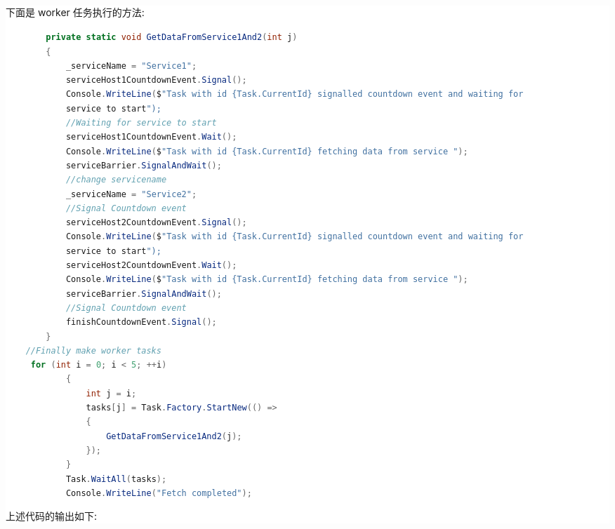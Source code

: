下面是 worker 任务执行的方法:

```cs
        private static void GetDataFromService1And2(int j)
        {
            _serviceName = "Service1";
            serviceHost1CountdownEvent.Signal();
            Console.WriteLine($"Task with id {Task.CurrentId} signalled countdown event and waiting for   
            service to start");
            //Waiting for service to start
            serviceHost1CountdownEvent.Wait();
            Console.WriteLine($"Task with id {Task.CurrentId} fetching data from service ");
            serviceBarrier.SignalAndWait();
            //change servicename
            _serviceName = "Service2";
            //Signal Countdown event
            serviceHost2CountdownEvent.Signal();
            Console.WriteLine($"Task with id {Task.CurrentId} signalled countdown event and waiting for 
            service to start");
            serviceHost2CountdownEvent.Wait();
            Console.WriteLine($"Task with id {Task.CurrentId} fetching data from service ");
            serviceBarrier.SignalAndWait();
            //Signal Countdown event
            finishCountdownEvent.Signal();
        }
    //Finally make worker tasks
     for (int i = 0; i < 5; ++i)
            {
                int j = i;
                tasks[j] = Task.Factory.StartNew(() =>
                {
                    GetDataFromService1And2(j);
                });
            }
            Task.WaitAll(tasks);
            Console.WriteLine("Fetch completed");
```

上述代码的输出如下:
